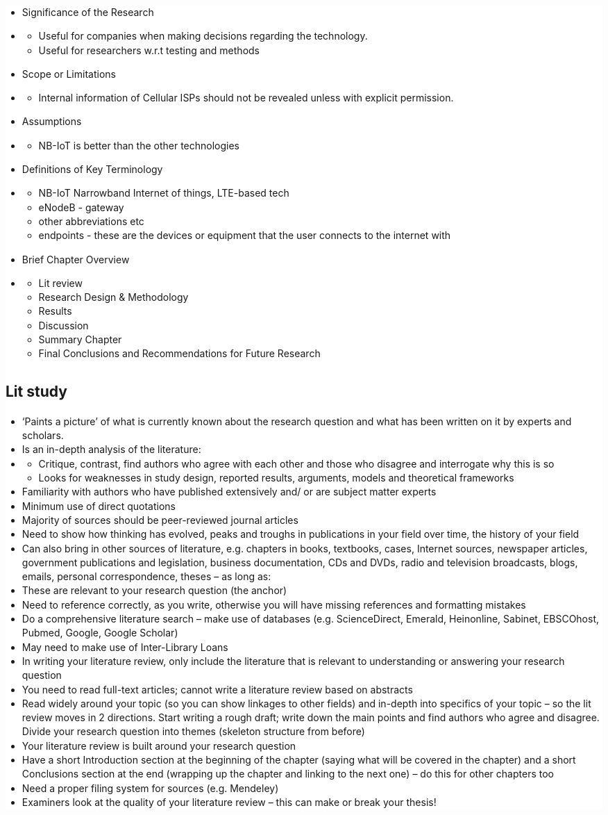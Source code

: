 - Significance of the Research

- - Useful for companies when making decisions regarding the technology.
  - Useful for researchers w.r.t testing and methods

- Scope or Limitations

- - Internal information of Cellular ISPs should not be revealed unless with explicit permission.

- Assumptions

- - NB-IoT is better than the other technologies

- Definitions of Key Terminology

- - NB-IoT Narrowband Internet of things, LTE-based tech
  - eNodeB - gateway
  - other abbreviations etc
  - endpoints - these are the devices or equipment that the user connects to the internet with

- Brief Chapter Overview

- - Lit review
  - Research Design & Methodology
  - Results
  - Discussion
  - Summary Chapter
  - Final Conclusions and Recommendations for Future Research

## Lit study

- ‘Paints a picture’ of what is currently known about the research question and what has been written on it by experts and scholars.
- Is an in-depth analysis of the literature:
- - Critique, contrast, find authors who agree with each other and those who disagree and interrogate why this is so
  - Looks for weaknesses in study design, reported results, arguments, models and theoretical frameworks
- Familiarity with authors who have published extensively and/ or are subject matter experts
- Minimum use of direct quotations
- Majority of sources should be peer-reviewed journal articles
- Need to show how thinking has evolved, peaks and troughs in publications in your field over time, the history of your field
- Can also bring in other sources of literature, e.g. chapters in books, textbooks, cases, Internet sources, newspaper articles, government publications and legislation, business documentation, CDs and DVDs, radio and television broadcasts, blogs, emails, personal correspondence, theses – as long as: 
- These are relevant to your research question (the anchor)
- Need to reference correctly, as you write, otherwise you will have missing references and formatting mistakes
- Do a comprehensive literature search – make use of databases (e.g. ScienceDirect, Emerald, Heinonline, Sabinet, EBSCOhost, Pubmed, Google, Google Scholar) 
- May need to make use of Inter-Library Loans
- In writing your literature review, only include the literature that is relevant to understanding or answering your research question
- You need to read full-text articles; cannot write a literature review based on abstracts
- Read widely around your topic (so you can show linkages to other fields) and in-depth into specifics of your topic – so the lit review moves in 2 directions. Start writing a rough draft; write down the main points and find authors who agree and disagree. Divide your research question into themes (skeleton structure from before)
- Your literature review is built around your research question
- Have a short Introduction section at the beginning of the chapter (saying what will be covered in the chapter) and a short Conclusions section at the end (wrapping up the chapter and linking to the next one) – do this for other chapters too
- Need a proper filing system for sources (e.g. Mendeley)
- Examiners look at the quality of your literature review – this can make or break your thesis!